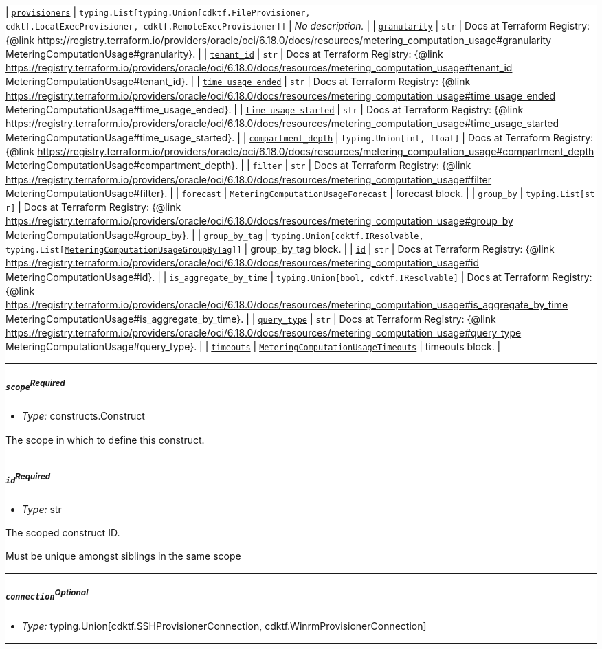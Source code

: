 | <code><a href="#rhizo-co-terraform-provider-oci.meteringComputationUsage.MeteringComputationUsage.Initializer.parameter.provisioners">provisioners</a></code> | <code>typing.List[typing.Union[cdktf.FileProvisioner, cdktf.LocalExecProvisioner, cdktf.RemoteExecProvisioner]]</code> | *No description.* |
| <code><a href="#rhizo-co-terraform-provider-oci.meteringComputationUsage.MeteringComputationUsage.Initializer.parameter.granularity">granularity</a></code> | <code>str</code> | Docs at Terraform Registry: {@link https://registry.terraform.io/providers/oracle/oci/6.18.0/docs/resources/metering_computation_usage#granularity MeteringComputationUsage#granularity}. |
| <code><a href="#rhizo-co-terraform-provider-oci.meteringComputationUsage.MeteringComputationUsage.Initializer.parameter.tenantId">tenant_id</a></code> | <code>str</code> | Docs at Terraform Registry: {@link https://registry.terraform.io/providers/oracle/oci/6.18.0/docs/resources/metering_computation_usage#tenant_id MeteringComputationUsage#tenant_id}. |
| <code><a href="#rhizo-co-terraform-provider-oci.meteringComputationUsage.MeteringComputationUsage.Initializer.parameter.timeUsageEnded">time_usage_ended</a></code> | <code>str</code> | Docs at Terraform Registry: {@link https://registry.terraform.io/providers/oracle/oci/6.18.0/docs/resources/metering_computation_usage#time_usage_ended MeteringComputationUsage#time_usage_ended}. |
| <code><a href="#rhizo-co-terraform-provider-oci.meteringComputationUsage.MeteringComputationUsage.Initializer.parameter.timeUsageStarted">time_usage_started</a></code> | <code>str</code> | Docs at Terraform Registry: {@link https://registry.terraform.io/providers/oracle/oci/6.18.0/docs/resources/metering_computation_usage#time_usage_started MeteringComputationUsage#time_usage_started}. |
| <code><a href="#rhizo-co-terraform-provider-oci.meteringComputationUsage.MeteringComputationUsage.Initializer.parameter.compartmentDepth">compartment_depth</a></code> | <code>typing.Union[int, float]</code> | Docs at Terraform Registry: {@link https://registry.terraform.io/providers/oracle/oci/6.18.0/docs/resources/metering_computation_usage#compartment_depth MeteringComputationUsage#compartment_depth}. |
| <code><a href="#rhizo-co-terraform-provider-oci.meteringComputationUsage.MeteringComputationUsage.Initializer.parameter.filter">filter</a></code> | <code>str</code> | Docs at Terraform Registry: {@link https://registry.terraform.io/providers/oracle/oci/6.18.0/docs/resources/metering_computation_usage#filter MeteringComputationUsage#filter}. |
| <code><a href="#rhizo-co-terraform-provider-oci.meteringComputationUsage.MeteringComputationUsage.Initializer.parameter.forecast">forecast</a></code> | <code><a href="#rhizo-co-terraform-provider-oci.meteringComputationUsage.MeteringComputationUsageForecast">MeteringComputationUsageForecast</a></code> | forecast block. |
| <code><a href="#rhizo-co-terraform-provider-oci.meteringComputationUsage.MeteringComputationUsage.Initializer.parameter.groupBy">group_by</a></code> | <code>typing.List[str]</code> | Docs at Terraform Registry: {@link https://registry.terraform.io/providers/oracle/oci/6.18.0/docs/resources/metering_computation_usage#group_by MeteringComputationUsage#group_by}. |
| <code><a href="#rhizo-co-terraform-provider-oci.meteringComputationUsage.MeteringComputationUsage.Initializer.parameter.groupByTag">group_by_tag</a></code> | <code>typing.Union[cdktf.IResolvable, typing.List[<a href="#rhizo-co-terraform-provider-oci.meteringComputationUsage.MeteringComputationUsageGroupByTag">MeteringComputationUsageGroupByTag</a>]]</code> | group_by_tag block. |
| <code><a href="#rhizo-co-terraform-provider-oci.meteringComputationUsage.MeteringComputationUsage.Initializer.parameter.id">id</a></code> | <code>str</code> | Docs at Terraform Registry: {@link https://registry.terraform.io/providers/oracle/oci/6.18.0/docs/resources/metering_computation_usage#id MeteringComputationUsage#id}. |
| <code><a href="#rhizo-co-terraform-provider-oci.meteringComputationUsage.MeteringComputationUsage.Initializer.parameter.isAggregateByTime">is_aggregate_by_time</a></code> | <code>typing.Union[bool, cdktf.IResolvable]</code> | Docs at Terraform Registry: {@link https://registry.terraform.io/providers/oracle/oci/6.18.0/docs/resources/metering_computation_usage#is_aggregate_by_time MeteringComputationUsage#is_aggregate_by_time}. |
| <code><a href="#rhizo-co-terraform-provider-oci.meteringComputationUsage.MeteringComputationUsage.Initializer.parameter.queryType">query_type</a></code> | <code>str</code> | Docs at Terraform Registry: {@link https://registry.terraform.io/providers/oracle/oci/6.18.0/docs/resources/metering_computation_usage#query_type MeteringComputationUsage#query_type}. |
| <code><a href="#rhizo-co-terraform-provider-oci.meteringComputationUsage.MeteringComputationUsage.Initializer.parameter.timeouts">timeouts</a></code> | <code><a href="#rhizo-co-terraform-provider-oci.meteringComputationUsage.MeteringComputationUsageTimeouts">MeteringComputationUsageTimeouts</a></code> | timeouts block. |

---

##### `scope`<sup>Required</sup> <a name="scope" id="rhizo-co-terraform-provider-oci.meteringComputationUsage.MeteringComputationUsage.Initializer.parameter.scope"></a>

- *Type:* constructs.Construct

The scope in which to define this construct.

---

##### `id`<sup>Required</sup> <a name="id" id="rhizo-co-terraform-provider-oci.meteringComputationUsage.MeteringComputationUsage.Initializer.parameter.id"></a>

- *Type:* str

The scoped construct ID.

Must be unique amongst siblings in the same scope

---

##### `connection`<sup>Optional</sup> <a name="connection" id="rhizo-co-terraform-provider-oci.meteringComputationUsage.MeteringComputationUsage.Initializer.parameter.connection"></a>

- *Type:* typing.Union[cdktf.SSHProvisionerConnection, cdktf.WinrmProvisionerConnection]

---